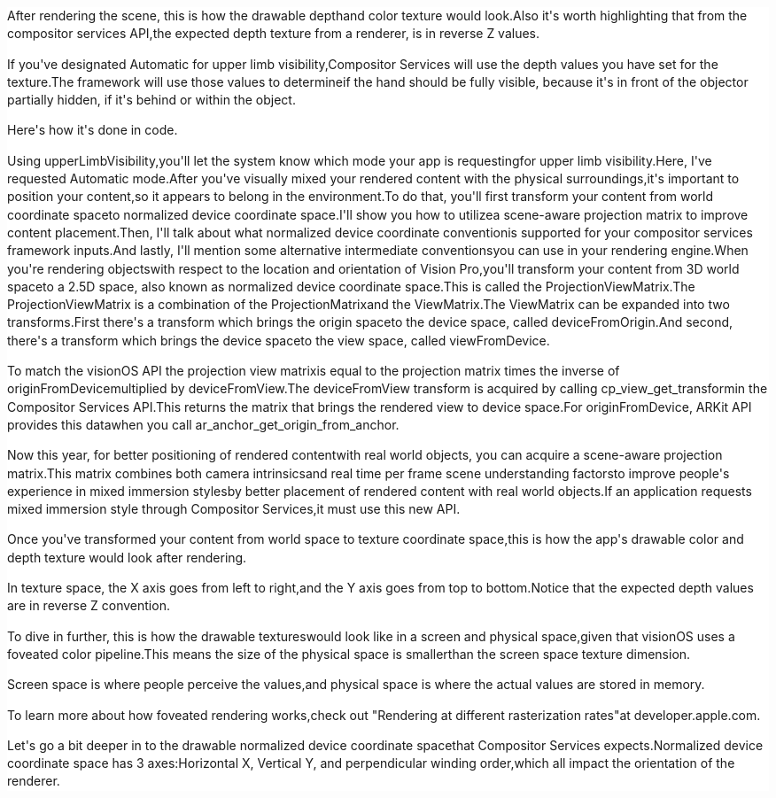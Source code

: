 After rendering the scene, this is how the drawable depthand color texture would look.Also it's worth highlighting that from the compositor services API,the expected depth texture from a renderer, is in reverse Z values.

If you've designated Automatic for upper limb visibility,Compositor Services will use the depth values you have set for the texture.The framework will use those values to determineif the hand should be fully visible, because it's in front of the objector partially hidden, if it's behind or within the object.

Here's how it's done in code.

Using upperLimbVisibility,you'll let the system know which mode your app is requestingfor upper limb visibility.Here, I've requested Automatic mode.After you've visually mixed your rendered content with the physical surroundings,it's important to position your content,so it appears to belong in the environment.To do that, you'll first transform your content from world coordinate spaceto normalized device coordinate space.I'll show you how to utilizea scene-aware projection matrix to improve content placement.Then, I'll talk about what normalized device coordinate conventionis supported for your compositor services framework inputs.And lastly, I'll mention some alternative intermediate conventionsyou can use in your rendering engine.When you're rendering objectswith respect to the location and orientation of Vision Pro,you'll transform your content from 3D world spaceto a 2.5D space, also known as normalized device coordinate space.This is called the ProjectionViewMatrix.The ProjectionViewMatrix is a combination of the ProjectionMatrixand the ViewMatrix.The ViewMatrix can be expanded into two transforms.First there's a transform which brings the origin spaceto the device space, called deviceFromOrigin.And second, there's a transform which brings the device spaceto the view space, called viewFromDevice.

To match the visionOS API the projection view matrixis equal to the projection matrix times the inverse of originFromDevicemultiplied by deviceFromView.The deviceFromView transform is acquired by calling cp_view_get_transformin the Compositor Services API.This returns the matrix that brings the rendered view to device space.For originFromDevice, ARKit API provides this datawhen you call ar_anchor_get_origin_from_anchor.

Now this year, for better positioning of rendered contentwith real world objects, you can acquire a scene-aware projection matrix.This matrix combines both camera intrinsicsand real time per frame scene understanding factorsto improve people's experience in mixed immersion stylesby better placement of rendered content with real world objects.If an application requests mixed immersion style through Compositor Services,it must use this new API.

Once you've transformed your content from world space to texture coordinate space,this is how the app's drawable color and depth texture would look after rendering.

In texture space, the X axis goes from left to right,and the Y axis goes from top to bottom.Notice that the expected depth values are in reverse Z convention.

To dive in further, this is how the drawable textureswould look like in a screen and physical space,given that visionOS uses a foveated color pipeline.This means the size of the physical space is smallerthan the screen space texture dimension.

Screen space is where people perceive the values,and physical space is where the actual values are stored in memory.

To learn more about how foveated rendering works,check out "Rendering at different rasterization rates"at developer.apple.com.

Let's go a bit deeper in to the drawable normalized device coordinate spacethat Compositor Services expects.Normalized device coordinate space has 3 axes:Horizontal X, Vertical Y, and perpendicular winding order,which all impact the orientation of the renderer.
